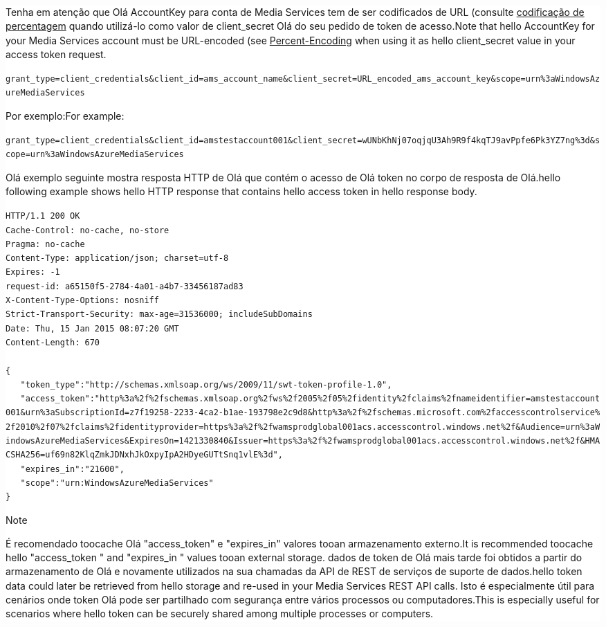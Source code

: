 <span data-ttu-id="f3211-132">Tenha em atenção que Olá AccountKey para conta de Media Services tem de ser codificados de URL (consulte [codificação de percentagem](http://tools.ietf.org/html/rfc3986#section-2.1) quando utilizá-lo como valor de client_secret Olá do seu pedido de token de acesso.</span><span class="sxs-lookup"><span data-stu-id="f3211-132">Note that hello AccountKey for your Media Services account must be URL-encoded (see [Percent-Encoding](http://tools.ietf.org/html/rfc3986#section-2.1) when using it as hello client_secret value in your access token request.</span></span>

    grant_type=client_credentials&client_id=ams_account_name&client_secret=URL_encoded_ams_account_key&scope=urn%3aWindowsAzureMediaServices


<span data-ttu-id="f3211-133">Por exemplo:</span><span class="sxs-lookup"><span data-stu-id="f3211-133">For example:</span></span> 

    grant_type=client_credentials&client_id=amstestaccount001&client_secret=wUNbKhNj07oqjqU3Ah9R9f4kqTJ9avPpfe6Pk3YZ7ng%3d&scope=urn%3aWindowsAzureMediaServices


<span data-ttu-id="f3211-134">Olá exemplo seguinte mostra resposta HTTP de Olá que contém o acesso de Olá token no corpo de resposta de Olá.</span><span class="sxs-lookup"><span data-stu-id="f3211-134">hello following example shows hello HTTP response that contains hello access token in hello response body.</span></span>

    HTTP/1.1 200 OK
    Cache-Control: no-cache, no-store
    Pragma: no-cache
    Content-Type: application/json; charset=utf-8
    Expires: -1
    request-id: a65150f5-2784-4a01-a4b7-33456187ad83
    X-Content-Type-Options: nosniff
    Strict-Transport-Security: max-age=31536000; includeSubDomains
    Date: Thu, 15 Jan 2015 08:07:20 GMT
    Content-Length: 670

    {  
       "token_type":"http://schemas.xmlsoap.org/ws/2009/11/swt-token-profile-1.0",
       "access_token":"http%3a%2f%2fschemas.xmlsoap.org%2fws%2f2005%2f05%2fidentity%2fclaims%2fnameidentifier=amstestaccount001&urn%3aSubscriptionId=z7f19258-2233-4ca2-b1ae-193798e2c9d8&http%3a%2f%2fschemas.microsoft.com%2faccesscontrolservice%2f2010%2f07%2fclaims%2fidentityprovider=https%3a%2f%2fwamsprodglobal001acs.accesscontrol.windows.net%2f&Audience=urn%3aWindowsAzureMediaServices&ExpiresOn=1421330840&Issuer=https%3a%2f%2fwamsprodglobal001acs.accesscontrol.windows.net%2f&HMACSHA256=uf69n82KlqZmkJDNxhJkOxpyIpA2HDyeGUTtSnq1vlE%3d",
       "expires_in":"21600",
       "scope":"urn:WindowsAzureMediaServices"
    }


> [!NOTE]
> <span data-ttu-id="f3211-135">É recomendado toocache Olá "access_token" e "expires_in" valores tooan armazenamento externo.</span><span class="sxs-lookup"><span data-stu-id="f3211-135">It is recommended toocache hello "access_token " and "expires_in " values tooan external storage.</span></span> <span data-ttu-id="f3211-136">dados de token de Olá mais tarde foi obtidos a partir do armazenamento de Olá e novamente utilizados na sua chamadas da API de REST de serviços de suporte de dados.</span><span class="sxs-lookup"><span data-stu-id="f3211-136">hello token data could later be retrieved from hello storage and re-used in your Media Services REST API calls.</span></span> <span data-ttu-id="f3211-137">Isto é especialmente útil para cenários onde token Olá pode ser partilhado com segurança entre vários processos ou computadores.</span><span class="sxs-lookup"><span data-stu-id="f3211-137">This is especially useful for scenarios where hello token can be securely shared among multiple processes or computers.</span></span>
> 
> 

